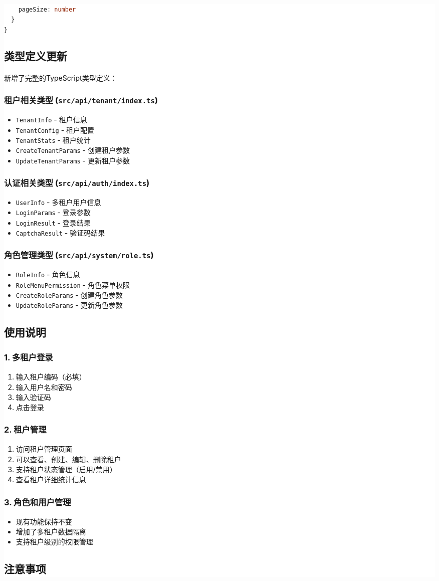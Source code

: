 ```typescript
    pageSize: number
  }
}
```

## 类型定义更新

新增了完整的TypeScript类型定义：

### 租户相关类型 (`src/api/tenant/index.ts`)
- `TenantInfo` - 租户信息
- `TenantConfig` - 租户配置
- `TenantStats` - 租户统计
- `CreateTenantParams` - 创建租户参数
- `UpdateTenantParams` - 更新租户参数

### 认证相关类型 (`src/api/auth/index.ts`)
- `UserInfo` - 多租户用户信息
- `LoginParams` - 登录参数
- `LoginResult` - 登录结果
- `CaptchaResult` - 验证码结果

### 角色管理类型 (`src/api/system/role.ts`)
- `RoleInfo` - 角色信息
- `RoleMenuPermission` - 角色菜单权限
- `CreateRoleParams` - 创建角色参数
- `UpdateRoleParams` - 更新角色参数

## 使用说明

### 1. 多租户登录
1. 输入租户编码（必填）
2. 输入用户名和密码
3. 输入验证码
4. 点击登录

### 2. 租户管理
1. 访问租户管理页面
2. 可以查看、创建、编辑、删除租户
3. 支持租户状态管理（启用/禁用）
4. 查看租户详细统计信息

### 3. 角色和用户管理
- 现有功能保持不变
- 增加了多租户数据隔离
- 支持租户级别的权限管理

## 注意事项
